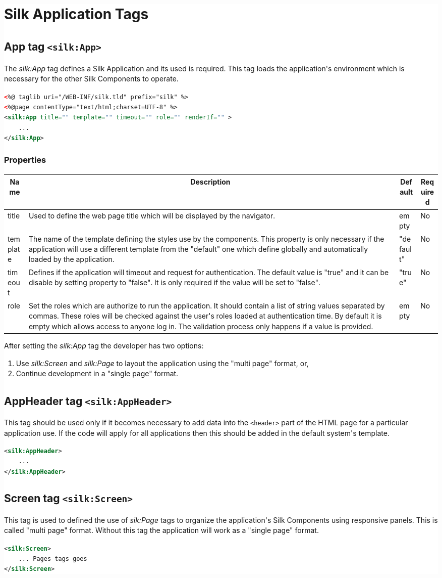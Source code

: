 # Silk Application Tags

## App tag `<silk:App>`

The *silk:App* tag defines a Silk Application and its used is required.  This tag loads the application's environment which is necessary for the other Silk Components to operate. 

```xml
<%@ taglib uri="/WEB-INF/silk.tld" prefix="silk" %>
<%@page contentType="text/html;charset=UTF-8" %>
<silk:App title="" template="" timeout="" role="" renderIf="" >
	...
</silk:App>
```

### Properties

| Name     | Description                                                  | Default   | Required |
| -------- | ------------------------------------------------------------ | --------- | -------- |
| title    | Used to define the web page title which will be displayed by the navigator. | empty     | No       |
| template | The name of the template defining the styles use by the components. This property is only necessary if the application will use a different template from the "default" one which define globally and automatically loaded by the application. | "default" | No       |
| timeout  | Defines if the application will timeout and request for authentication. The default value is "true" and it can be disable by setting property to "false". It is only required if the value will be set to "false". | "true"    | No       |
| role     | Set the roles which are authorize to run the application. It should contain a list of string values separated by commas. These roles will be checked against the user's roles loaded at authentication time. By default it is empty which allows access to anyone log in. The validation process only happens if a value is provided. | empty     | No       |

After setting the *silk:App* tag the developer has two options:

1. Use *silk:Screen* and  *silk:Page* to layout the application using the "multi page" format, or,
2. Continue development in a "single page" format.

## AppHeader tag `<silk:AppHeader>`

This tag should be used only if it becomes necessary to add data into the  `<header>` part of the HTML page for a particular application use. If the code will apply for all applications then this should be added in the default system's template. 

```xml
<silk:AppHeader>
	...
</silk:AppHeader>
```

## Screen tag `<silk:Screen>`

This tag is used to defined the use of *sik:Page* tags to organize the application's Silk Components using responsive panels. This is called "multi page" format. Without this tag the application will work as a "single page" format.

```xml
<silk:Screen>
	... Pages tags goes
</silk:Screen>
```

